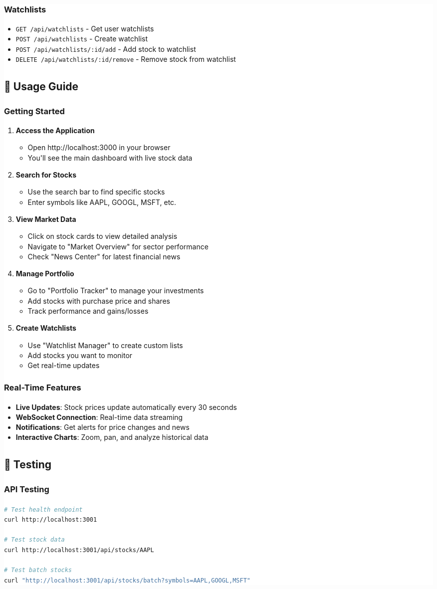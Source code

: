 ### Watchlists
- `GET /api/watchlists` - Get user watchlists
- `POST /api/watchlists` - Create watchlist
- `POST /api/watchlists/:id/add` - Add stock to watchlist
- `DELETE /api/watchlists/:id/remove` - Remove stock from watchlist

## 🎯 Usage Guide

### Getting Started

1. **Access the Application**
   - Open http://localhost:3000 in your browser
   - You'll see the main dashboard with live stock data

2. **Search for Stocks**
   - Use the search bar to find specific stocks
   - Enter symbols like AAPL, GOOGL, MSFT, etc.

3. **View Market Data**
   - Click on stock cards to view detailed analysis
   - Navigate to "Market Overview" for sector performance
   - Check "News Center" for latest financial news

4. **Manage Portfolio**
   - Go to "Portfolio Tracker" to manage your investments
   - Add stocks with purchase price and shares
   - Track performance and gains/losses

5. **Create Watchlists**
   - Use "Watchlist Manager" to create custom lists
   - Add stocks you want to monitor
   - Get real-time updates

### Real-Time Features

- **Live Updates**: Stock prices update automatically every 30 seconds
- **WebSocket Connection**: Real-time data streaming
- **Notifications**: Get alerts for price changes and news
- **Interactive Charts**: Zoom, pan, and analyze historical data

## 🧪 Testing

### API Testing
```bash
# Test health endpoint
curl http://localhost:3001

# Test stock data
curl http://localhost:3001/api/stocks/AAPL

# Test batch stocks
curl "http://localhost:3001/api/stocks/batch?symbols=AAPL,GOOGL,MSFT"
```
